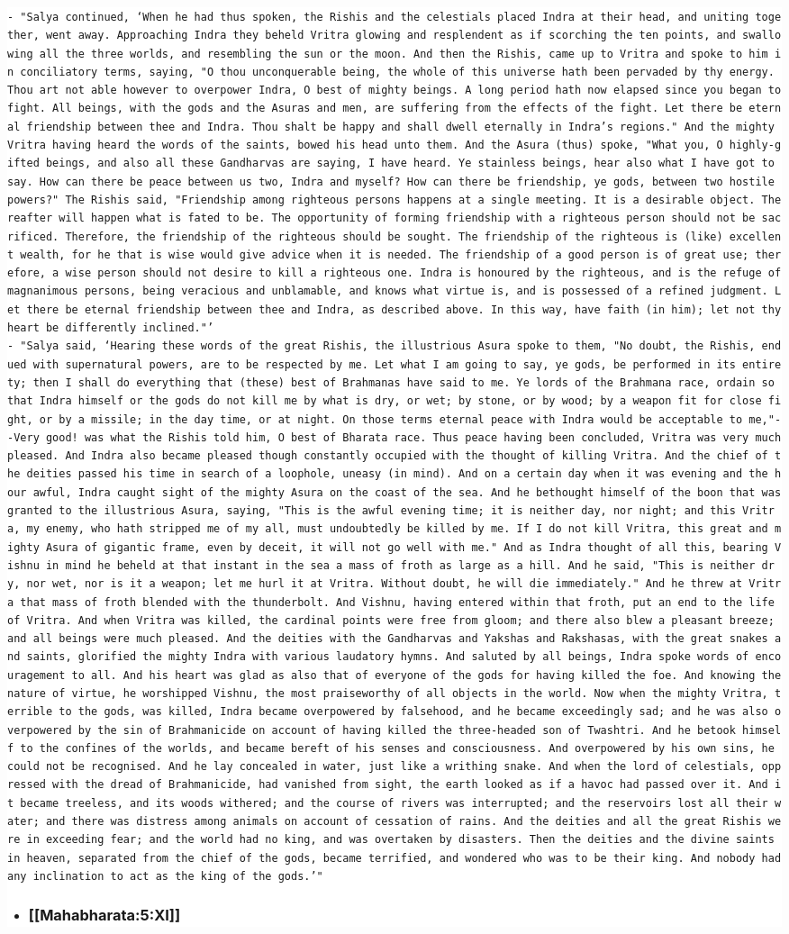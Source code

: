 	- "Salya continued, ‘When he had thus spoken, the Rishis and the celestials placed Indra at their head, and uniting together, went away. Approaching Indra they beheld Vritra glowing and resplendent as if scorching the ten points, and swallowing all the three worlds, and resembling the sun or the moon. And then the Rishis, came up to Vritra and spoke to him in conciliatory terms, saying, "O thou unconquerable being, the whole of this universe hath been pervaded by thy energy. Thou art not able however to overpower Indra, O best of mighty beings. A long period hath now elapsed since you began to fight. All beings, with the gods and the Asuras and men, are suffering from the effects of the fight. Let there be eternal friendship between thee and Indra. Thou shalt be happy and shall dwell eternally in Indra’s regions." And the mighty Vritra having heard the words of the saints, bowed his head unto them. And the Asura (thus) spoke, "What you, O highly-gifted beings, and also all these Gandharvas are saying, I have heard. Ye stainless beings, hear also what I have got to say. How can there be peace between us two, Indra and myself? How can there be friendship, ye gods, between two hostile powers?" The Rishis said, "Friendship among righteous persons happens at a single meeting. It is a desirable object. Thereafter will happen what is fated to be. The opportunity of forming friendship with a righteous person should not be sacrificed. Therefore, the friendship of the righteous should be sought. The friendship of the righteous is (like) excellent wealth, for he that is wise would give advice when it is needed. The friendship of a good person is of great use; therefore, a wise person should not desire to kill a righteous one. Indra is honoured by the righteous, and is the refuge of magnanimous persons, being veracious and unblamable, and knows what virtue is, and is possessed of a refined judgment. Let there be eternal friendship between thee and Indra, as described above. In this way, have faith (in him); let not thy heart be differently inclined."’
	- "Salya said, ‘Hearing these words of the great Rishis, the illustrious Asura spoke to them, "No doubt, the Rishis, endued with supernatural powers, are to be respected by me. Let what I am going to say, ye gods, be performed in its entirety; then I shall do everything that (these) best of Brahmanas have said to me. Ye lords of the Brahmana race, ordain so that Indra himself or the gods do not kill me by what is dry, or wet; by stone, or by wood; by a weapon fit for close fight, or by a missile; in the day time, or at night. On those terms eternal peace with Indra would be acceptable to me,"--Very good! was what the Rishis told him, O best of Bharata race. Thus peace having been concluded, Vritra was very much pleased. And Indra also became pleased though constantly occupied with the thought of killing Vritra. And the chief of the deities passed his time in search of a loophole, uneasy (in mind). And on a certain day when it was evening and the hour awful, Indra caught sight of the mighty Asura on the coast of the sea. And he bethought himself of the boon that was granted to the illustrious Asura, saying, "This is the awful evening time; it is neither day, nor night; and this Vritra, my enemy, who hath stripped me of my all, must undoubtedly be killed by me. If I do not kill Vritra, this great and mighty Asura of gigantic frame, even by deceit, it will not go well with me." And as Indra thought of all this, bearing Vishnu in mind he beheld at that instant in the sea a mass of froth as large as a hill. And he said, "This is neither dry, nor wet, nor is it a weapon; let me hurl it at Vritra. Without doubt, he will die immediately." And he threw at Vritra that mass of froth blended with the thunderbolt. And Vishnu, having entered within that froth, put an end to the life of Vritra. And when Vritra was killed, the cardinal points were free from gloom; and there also blew a pleasant breeze; and all beings were much pleased. And the deities with the Gandharvas and Yakshas and Rakshasas, with the great snakes and saints, glorified the mighty Indra with various laudatory hymns. And saluted by all beings, Indra spoke words of encouragement to all. And his heart was glad as also that of everyone of the gods for having killed the foe. And knowing the nature of virtue, he worshipped Vishnu, the most praiseworthy of all objects in the world. Now when the mighty Vritra, terrible to the gods, was killed, Indra became overpowered by falsehood, and he became exceedingly sad; and he was also overpowered by the sin of Brahmanicide on account of having killed the three-headed son of Twashtri. And he betook himself to the confines of the worlds, and became bereft of his senses and consciousness. And overpowered by his own sins, he could not be recognised. And he lay concealed in water, just like a writhing snake. And when the lord of celestials, oppressed with the dread of Brahmanicide, had vanished from sight, the earth looked as if a havoc had passed over it. And it became treeless, and its woods withered; and the course of rivers was interrupted; and the reservoirs lost all their water; and there was distress among animals on account of cessation of rains. And the deities and all the great Rishis were in exceeding fear; and the world had no king, and was overtaken by disasters. Then the deities and the divine saints in heaven, separated from the chief of the gods, became terrified, and wondered who was to be their king. And nobody had any inclination to act as the king of the gods.’"
- ### [[Mahabharata:5:XI]]
